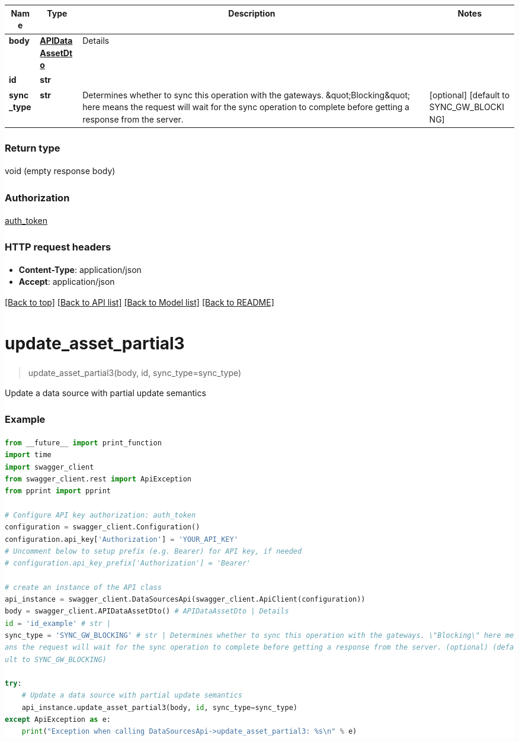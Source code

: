 Name | Type | Description  | Notes
------------- | ------------- | ------------- | -------------
 **body** | [**APIDataAssetDto**](APIDataAssetDto.md)| Details | 
 **id** | **str**|  | 
 **sync_type** | **str**| Determines whether to sync this operation with the gateways. \&quot;Blocking\&quot; here means the request will wait for the sync operation to complete before getting a response from the server. | [optional] [default to SYNC_GW_BLOCKING]

### Return type

void (empty response body)

### Authorization

[auth_token](../README.md#auth_token)

### HTTP request headers

 - **Content-Type**: application/json
 - **Accept**: application/json

[[Back to top]](#) [[Back to API list]](../README.md#documentation-for-api-endpoints) [[Back to Model list]](../README.md#documentation-for-models) [[Back to README]](../README.md)

# **update_asset_partial3**
> update_asset_partial3(body, id, sync_type=sync_type)

Update a data source with partial update semantics

### Example
```python
from __future__ import print_function
import time
import swagger_client
from swagger_client.rest import ApiException
from pprint import pprint

# Configure API key authorization: auth_token
configuration = swagger_client.Configuration()
configuration.api_key['Authorization'] = 'YOUR_API_KEY'
# Uncomment below to setup prefix (e.g. Bearer) for API key, if needed
# configuration.api_key_prefix['Authorization'] = 'Bearer'

# create an instance of the API class
api_instance = swagger_client.DataSourcesApi(swagger_client.ApiClient(configuration))
body = swagger_client.APIDataAssetDto() # APIDataAssetDto | Details
id = 'id_example' # str | 
sync_type = 'SYNC_GW_BLOCKING' # str | Determines whether to sync this operation with the gateways. \"Blocking\" here means the request will wait for the sync operation to complete before getting a response from the server. (optional) (default to SYNC_GW_BLOCKING)

try:
    # Update a data source with partial update semantics
    api_instance.update_asset_partial3(body, id, sync_type=sync_type)
except ApiException as e:
    print("Exception when calling DataSourcesApi->update_asset_partial3: %s\n" % e)
```
